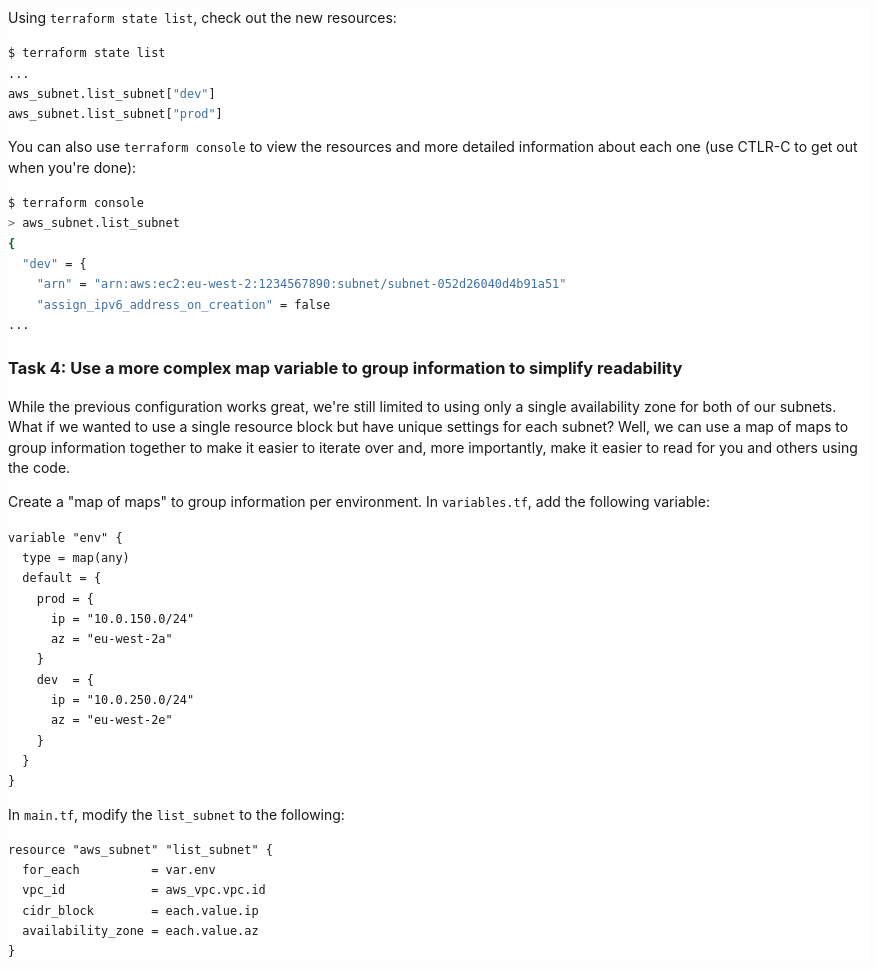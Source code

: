 Using `terraform state list`, check out the new resources:

```bash
$ terraform state list
...
aws_subnet.list_subnet["dev"]
aws_subnet.list_subnet["prod"]
```

You can also use `terraform console` to view the resources and more detailed information about each one (use CTLR-C to get out when you're done):

```bash
$ terraform console
> aws_subnet.list_subnet
{
  "dev" = {
    "arn" = "arn:aws:ec2:eu-west-2:1234567890:subnet/subnet-052d26040d4b91a51"
    "assign_ipv6_address_on_creation" = false
...
```

### Task 4: Use a more complex map variable to group information to simplify readability

While the previous configuration works great, we're still limited to using only a single availability zone for both of our subnets. What if we wanted to use a single resource block but have unique settings for each subnet? Well, we can use a map of maps to group information together to make it easier to iterate over and, more importantly, make it easier to read for you and others using the code.

Create a "map of maps" to group information per environment. In `variables.tf`, add the following variable:

```hcl
variable "env" {
  type = map(any)
  default = {
    prod = {
      ip = "10.0.150.0/24"
      az = "eu-west-2a"
    }
    dev  = {
      ip = "10.0.250.0/24"
      az = "eu-west-2e"
    }
  }
}
```

In `main.tf`, modify the `list_subnet` to the following:

```hcl
resource "aws_subnet" "list_subnet" {
  for_each          = var.env
  vpc_id            = aws_vpc.vpc.id
  cidr_block        = each.value.ip
  availability_zone = each.value.az
}
```
